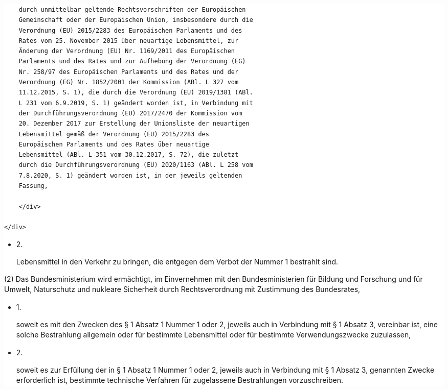         durch unmittelbar geltende Rechtsvorschriften der Europäischen
        Gemeinschaft oder der Europäischen Union, insbesondere durch die
        Verordnung (EU) 2015/2283 des Europäischen Parlaments und des
        Rates vom 25. November 2015 über neuartige Lebensmittel, zur
        Änderung der Verordnung (EU) Nr. 1169/2011 des Europäischen
        Parlaments und des Rates und zur Aufhebung der Verordnung (EG)
        Nr. 258/97 des Europäischen Parlaments und des Rates und der
        Verordnung (EG) Nr. 1852/2001 der Kommission (ABl. L 327 vom
        11.12.2015, S. 1), die durch die Verordnung (EU) 2019/1381 (ABl.
        L 231 vom 6.9.2019, S. 1) geändert worden ist, in Verbindung mit
        der Durchführungsverordnung (EU) 2017/2470 der Kommission vom
        20. Dezember 2017 zur Erstellung der Unionsliste der neuartigen
        Lebensmittel gemäß der Verordnung (EU) 2015/2283 des
        Europäischen Parlaments und des Rates über neuartige
        Lebensmittel (ABl. L 351 vom 30.12.2017, S. 72), die zuletzt
        durch die Durchführungsverordnung (EU) 2020/1163 (ABl. L 258 vom
        7.8.2020, S. 1) geändert worden ist, in der jeweils geltenden
        Fassung,
        
        </div>
    
    </div>

  - 2\.
    
    <div style="">
    
    Lebensmittel in den Verkehr zu bringen, die entgegen dem Verbot der
    Nummer 1 bestrahlt sind.
    
    </div>

</div>

<div class="jurAbsatz">

(2) Das Bundesministerium wird ermächtigt, im Einvernehmen mit den
Bundesministerien für Bildung und Forschung und für Umwelt, Naturschutz
und nukleare Sicherheit durch Rechtsverordnung mit Zustimmung des
Bundesrates,

  - 1\.
    
    <div style="">
    
    soweit es mit den Zwecken des § 1 Absatz 1 Nummer 1 oder 2, jeweils
    auch in Verbindung mit § 1 Absatz 3, vereinbar ist, eine solche
    Bestrahlung allgemein oder für bestimmte Lebensmittel oder für
    bestimmte Verwendungszwecke zuzulassen,
    
    </div>

  - 2\.
    
    <div style="">
    
    soweit es zur Erfüllung der in § 1 Absatz 1 Nummer 1 oder 2, jeweils
    auch in Verbindung mit § 1 Absatz 3, genannten Zwecke erforderlich
    ist, bestimmte technische Verfahren für zugelassene Bestrahlungen
    vorzuschreiben.
    